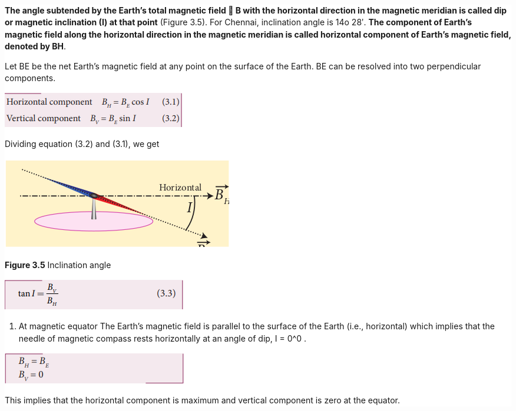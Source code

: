 **The angle subtended by the Earth’s 
total magnetic field 
B with the horizontal 
direction in the magnetic meridian is 
called dip or magnetic inclination (I)
at that point** (Figure 3.5). For Chennai, 
inclination angle is 14o
 28ʹ. **The component of Earth’s magnetic field along the horizontal direction in the magnetic 
meridian is called horizontal component of Earth’s magnetic field, denoted by BH**.

 Let BE be the net Earth’s magnetic field 
at any point on the surface of the Earth. 
BE can be resolved into two perpendicular 
components.

![Alt text](image-2.png)

Dividing equation (3.2) and (3.1), we get

![Inclination angle](3.5.png)

**Figure 3.5** Inclination angle

![Alt text](image-3.png)

1. At magnetic equator
The Earth’s magnetic field is parallel to the 
surface of the Earth (i.e., horizontal) which 
implies that the needle of magnetic compass 
rests horizontally at an angle of dip, I = 0^0
.

![Alt text](image-4.png)

This implies that the horizontal component is maximum and vertical component is zero at the equator.
